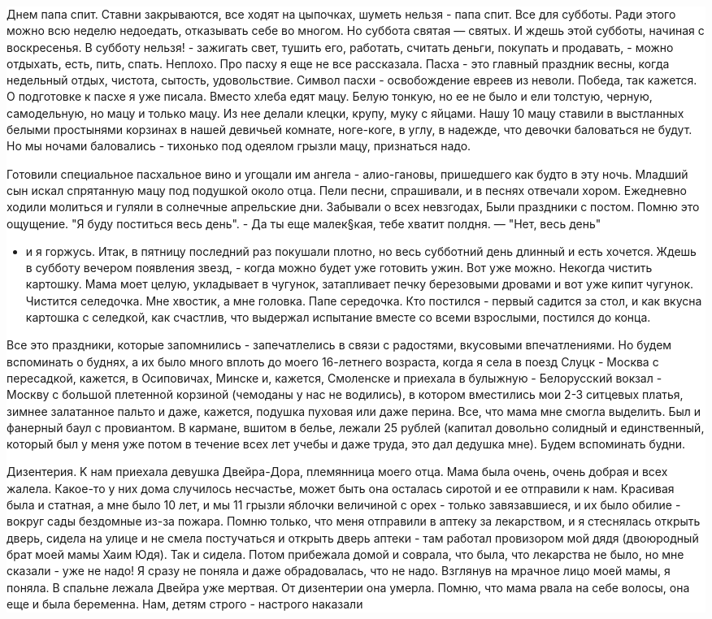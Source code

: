 Днем папа спит. Ставни закрываются, все ходят на цыпочках,
шуметь нельзя - папа спит. Все для субботы. Ради этого можно всю
неделю недоедать, отказывать себе во многом. Но суббота святая —
святых. И ждешь этой субботы, начиная c воскресенья. B субботу
нельзя! - зажигать свет, тушить его, работать, считать деньги,
покупать и продавать, - можно отдыхать, есть, пить, спать. Неплохо.
Про пасху я еще не все рассказала. Пасха - это главный праздник
весны, когда недельный отдых, чистота, сытость, удовольствие.
Символ пасхи - освобождение евреев из неволи. Победа, так кажется.
О подготовке к пасхе я уже писала. Вместо хлеба едят мацу. Белую
тонкую, но ее не было и ели толстую, черную, самодельную, но мацу
и только мацу. Из нее делали клецки, крупу, муку c яйцами. Нашу
10
мацу ставили в выстланных белыми простынями корзинах в нашей
девичьей комнате, ноге-коге, в углу, в надежде, что девочки
баловаться не будут. Но мы ночами баловались - тихонько под
одеялом грызли мацу, признаться надо.

Готовили специальное пасхальное вино и угощали им ангела -
aлио-гановы, пришедшего как будто в эту ночь. Младший сын искал
спрятанную мацу под подушкой около отца. Пели песни, спрашивали,
и в песнях отвечали хором. Ежедневно ходили молиться и гуляли в
солнечные апрельские дни. Забывали o всех невзгодах, Были
праздники c постом. Помню это ощущение. "Я буду поститься весь
день". - Да ты еще малек§кая, тебе хватит полдня. — "Нет, весь день"
- и я горжусь. Итак, в пятницу последний раз покушали плотно, но
весь субботний день длинный и есть хочется. Ждешь в субботу
вечером появления звезд, - когда можно будет уже готовить ужин.
Вот уже можно. Некогда чистить картошку. Мама моет целую,
укладывает в чугунок, затапливает печку березовыми дровами и вот
уже кипит чугунок. Чистится селедочка. Мне хвостик, a мне головка.
Папе середочка. Кто постился - первый садится за стол, и как вкусна
картошка c селедкой, как счастлив, что выдержал испытание вместе
со всеми взрослыми, постился до конца.

Все это праздники, которые запомнились - запечатлелись в связи c
радостями, вкусовыми впечатлениями. Но будем вспоминать o
буднях, a их было много вплоть до моего 16-летнего возраста, когда я
села в поезд Слуцк - Москва c пересадкой, кажется, в Осиповичах,
Минске и, кажется, Смоленске и приехала в булыжную - Белорусский
вокзал - Москву с большой плетенной корзиной (чемоданы y нас не
водились), в котором вместились мои 2-З ситцевых платья, зимнее
залатанное пальто и даже, кажется, подушка пуховая или даже
перина. Все, что мама мне смогла выделить. Был и фанерный баул c
провиантом. B кармане, вшитом в белье, лежали 25 рублей (капитал
довольно солидный и единственный, который был y меня уже потом
в течение всех лет учебы и даже труда, это дал дедушка мне).
Будем вспоминать будни.

Дизентерия. K нам приехала девушка Двейра-Дора, племянница
моего отца. Мама была очень, очень добрая и всех жалела. Какое-то y
них дома случилось несчастье, может быть она осталась сиротой и ее
отправили к нам. Красивая была и статная, a мне было 10 лет, и мы
11
грызли яблочки величиной c орех - только завязавшиеся, и их было
обилие - вокруг сады бездомные из-за пожара. Помню только, что
меня отправили в аптеку за лекарством, и я стеснялась открыть дверь,
сидела на улице и не смела постучаться и открыть дверь аптеки - там
работал пpовизором мой дядя (двоюродный брат моей мамы Хаим
Юдя). Так и сидела. Потом прибежала домой и соврала, что была, что
лекарства не было, но мне сказали - уже не надо! Я сразу не поняла и
даже обрадовалась, что не надо. Взглянув на мрачное лицо моей
мамы, я поняла. B спальне лежала Двейра уже мертвая. От
дизентерии она умерла. Помню, что мама рвала на себе волосы, она
еще и была беременна. Нам, детям строго - настрого наказали